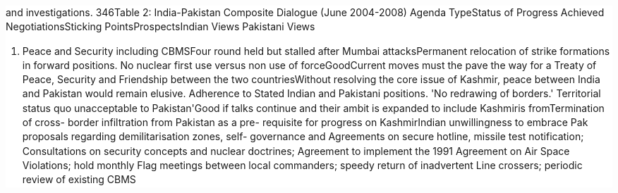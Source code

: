 and investigations.
346Table 2: India-Pakistan Composite Dialogue (June 2004-2008)
Agenda
TypeStatus of
Progress Achieved
NegotiationsSticking PointsProspectsIndian Views Pakistani
Views
1. Peace and
Security
including CBMSFour round held
but stalled after
Mumbai attacksPermanent relocation
of strike formations in
forward positions. No
nuclear first use
versus non use of
forceGoodCurrent
moves must the
pave the way for a
Treaty of Peace,
Security and
Friendship
between the two
countriesWithout resolving
the core issue of
Kashmir, peace
between India and
Pakistan would
remain elusive.
Adherence to Stated
Indian and Pakistani
positions. 'No
redrawing of borders.'
Territorial status quo
unacceptable to
Pakistan'Good if talks
continue and
their ambit is
expanded to
include
Kashmiris fromTermination of
cross- border
infiltration from
Pakistan as a pre-
requisite for
progress on
KashmirIndian
unwillingness to
embrace Pak
proposals
regarding
demilitarisation
zones, self-
governance and
Agreements on secure hotline,
missile test notification;
Consultations on security concepts
and nuclear doctrines; Agreement
to implement the 1991 Agreement
on Air Space Violations; hold
monthly Flag meetings between
local commanders; speedy return of
inadvertent Line crossers; periodic
review of existing CBMS